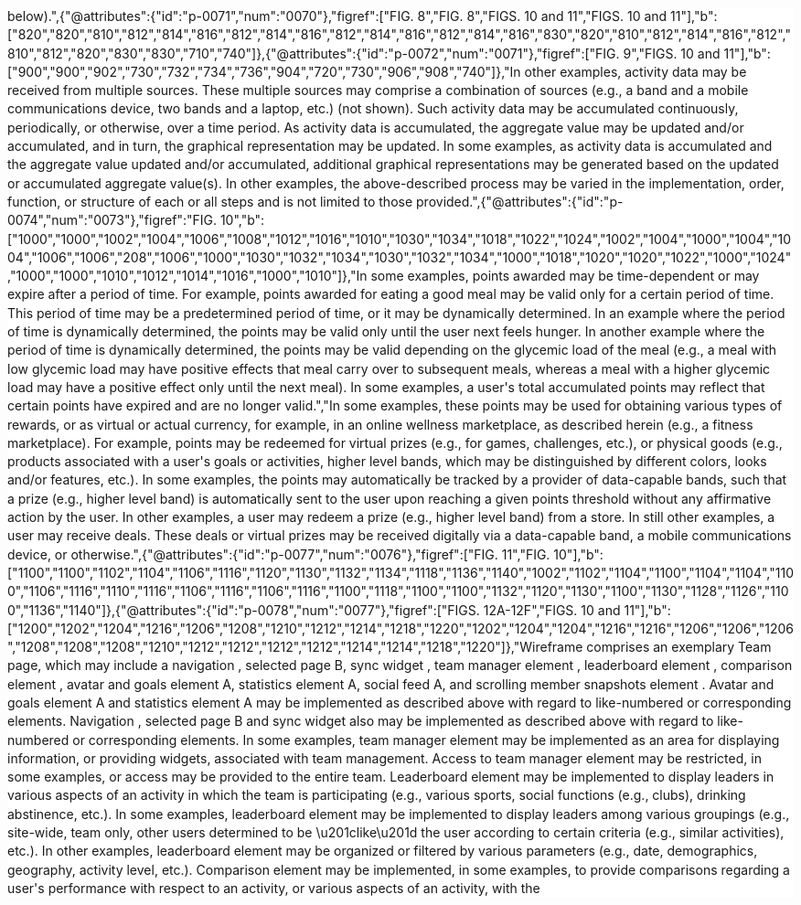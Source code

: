 below).",{"@attributes":{"id":"p-0071","num":"0070"},"figref":["FIG. 8","FIG. 8","FIGS. 10 and 11","FIGS. 10 and 11"],"b":["820","820","810","812","814","816","812","814","816","812","814","816","812","814","816","830","820","810","812","814","816","812","810","812","820","830","830","710","740"]},{"@attributes":{"id":"p-0072","num":"0071"},"figref":["FIG. 9","FIGS. 10 and 11"],"b":["900","900","902","730","732","734","736","904","720","730","906","908","740"]},"In other examples, activity data may be received from multiple sources. These multiple sources may comprise a combination of sources (e.g., a band and a mobile communications device, two bands and a laptop, etc.) (not shown). Such activity data may be accumulated continuously, periodically, or otherwise, over a time period. As activity data is accumulated, the aggregate value may be updated and\/or accumulated, and in turn, the graphical representation may be updated. In some examples, as activity data is accumulated and the aggregate value updated and\/or accumulated, additional graphical representations may be generated based on the updated or accumulated aggregate value(s). In other examples, the above-described process may be varied in the implementation, order, function, or structure of each or all steps and is not limited to those provided.",{"@attributes":{"id":"p-0074","num":"0073"},"figref":"FIG. 10","b":["1000","1000","1002","1004","1006","1008","1012","1016","1010","1030","1034","1018","1022","1024","1002","1004","1000","1004","1004","1006","1006","208","1006","1000","1030","1032","1034","1030","1032","1034","1000","1018","1020","1020","1022","1000","1024","1000","1000","1010","1012","1014","1016","1000","1010"]},"In some examples, points awarded may be time-dependent or may expire after a period of time. For example, points awarded for eating a good meal may be valid only for a certain period of time. This period of time may be a predetermined period of time, or it may be dynamically determined. In an example where the period of time is dynamically determined, the points may be valid only until the user next feels hunger. In another example where the period of time is dynamically determined, the points may be valid depending on the glycemic load of the meal (e.g., a meal with low glycemic load may have positive effects that meal carry over to subsequent meals, whereas a meal with a higher glycemic load may have a positive effect only until the next meal). In some examples, a user's total accumulated points  may reflect that certain points have expired and are no longer valid.","In some examples, these points may be used for obtaining various types of rewards, or as virtual or actual currency, for example, in an online wellness marketplace, as described herein (e.g., a fitness marketplace). For example, points may be redeemed for virtual prizes (e.g., for games, challenges, etc.), or physical goods (e.g., products associated with a user's goals or activities, higher level bands, which may be distinguished by different colors, looks and\/or features, etc.). In some examples, the points may automatically be tracked by a provider of data-capable bands, such that a prize (e.g., higher level band) is automatically sent to the user upon reaching a given points threshold without any affirmative action by the user. In other examples, a user may redeem a prize (e.g., higher level band) from a store. In still other examples, a user may receive deals. These deals or virtual prizes may be received digitally via a data-capable band, a mobile communications device, or otherwise.",{"@attributes":{"id":"p-0077","num":"0076"},"figref":["FIG. 11","FIG. 10"],"b":["1100","1100","1102","1104","1106","1116","1120","1130","1132","1134","1118","1136","1140","1002","1102","1104","1100","1104","1104","1100","1106","1116","1110","1116","1106","1116","1106","1116","1100","1118","1100","1100","1132","1120","1130","1100","1130","1128","1126","1100","1136","1140"]},{"@attributes":{"id":"p-0078","num":"0077"},"figref":["FIGS. 12A-12F","FIGS. 10 and 11"],"b":["1200","1202","1204","1216","1206","1208","1210","1212","1214","1218","1220","1202","1204","1204","1216","1216","1206","1206","1206","1208","1208","1208","1210","1212","1212","1212","1212","1214","1214","1218","1220"]},"Wireframe  comprises an exemplary Team page, which may include a navigation , selected page B, sync widget , team manager element , leaderboard element , comparison element , avatar and goals element A, statistics element A, social feed A, and scrolling member snapshots element . Avatar and goals element A and statistics element A may be implemented as described above with regard to like-numbered or corresponding elements. Navigation , selected page B and sync widget  also may be implemented as described above with regard to like-numbered or corresponding elements. In some examples, team manager element  may be implemented as an area for displaying information, or providing widgets, associated with team management. Access to team manager element  may be restricted, in some examples, or access may be provided to the entire team. Leaderboard element  may be implemented to display leaders in various aspects of an activity in which the team is participating (e.g., various sports, social functions (e.g., clubs), drinking abstinence, etc.). In some examples, leaderboard element  may be implemented to display leaders among various groupings (e.g., site-wide, team only, other users determined to be \u201clike\u201d the user according to certain criteria (e.g., similar activities), etc.). In other examples, leaderboard element  may be organized or filtered by various parameters (e.g., date, demographics, geography, activity level, etc.). Comparison element  may be implemented, in some examples, to provide comparisons regarding a user's performance with respect to an activity, or various aspects of an activity, with the